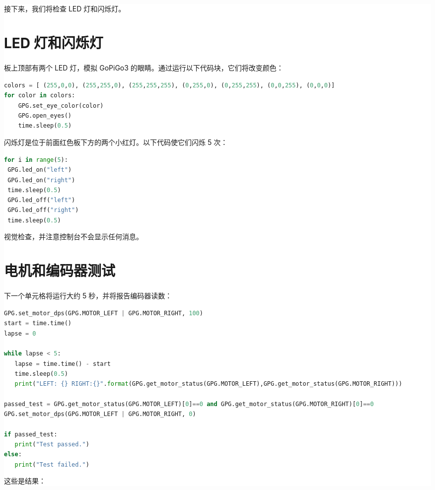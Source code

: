 接下来，我们将检查 LED 灯和闪烁灯。

# LED 灯和闪烁灯

板上顶部有两个 LED 灯，模拟 GoPiGo3 的眼睛。通过运行以下代码块，它们将改变颜色：

```py
colors = [ (255,0,0), (255,255,0), (255,255,255), (0,255,0), (0,255,255), (0,0,255), (0,0,0)]
for color in colors:
    GPG.set_eye_color(color)
    GPG.open_eyes()
    time.sleep(0.5)
```

闪烁灯是位于前面红色板下方的两个小红灯。以下代码使它们闪烁 5 次：

```py
for i in range(5):
 GPG.led_on("left")
 GPG.led_on("right")
 time.sleep(0.5)
 GPG.led_off("left")
 GPG.led_off("right")
 time.sleep(0.5)
```

视觉检查，并注意控制台不会显示任何消息。

# 电机和编码器测试

下一个单元格将运行大约 5 秒，并将报告编码器读数：

```py
GPG.set_motor_dps(GPG.MOTOR_LEFT | GPG.MOTOR_RIGHT, 100)
start = time.time()
lapse = 0

while lapse < 5:
   lapse = time.time() - start
   time.sleep(0.5)
   print("LEFT: {} RIGHT:{}".format(GPG.get_motor_status(GPG.MOTOR_LEFT),GPG.get_motor_status(GPG.MOTOR_RIGHT)))

passed_test = GPG.get_motor_status(GPG.MOTOR_LEFT)[0]==0 and GPG.get_motor_status(GPG.MOTOR_RIGHT)[0]==0
GPG.set_motor_dps(GPG.MOTOR_LEFT | GPG.MOTOR_RIGHT, 0)

if passed_test:
   print("Test passed.")
else:
   print("Test failed.")
```

这些是结果：

